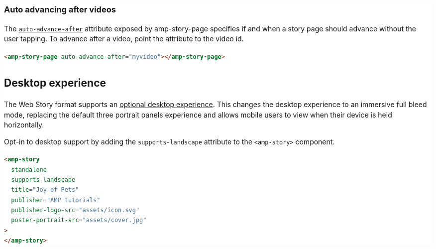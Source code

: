 ```html
```

### Auto advancing after videos

The [`auto-advance-after`](https://amp.dev/documentation/components/amp-story-page/?format=stories#auto-advance-after-[optional]) attribute exposed by amp-story-page specifies if and when a story page should advance without the user tapping. To advance after a video, point the attribute to the video id.

```html
<amp-story-page auto-advance-after="myvideo"></amp-story-page>
```

## Desktop experience

The Web Story format supports an [optional desktop experience](https://github.com/ampproject/amphtml/blob/master/extensions/amp-story/amp-story.md#landscape-orientation-and-full-bleed-desktop-experience-opt-in). This changes the desktop experience to an immersive full bleed mode, replacing the default three portrait panels experience and allows mobile users to view when their device is held horizontally.

Opt-in to desktop support by adding the `supports-landscape` attribute to the `<amp-story>` component.

```html
<amp-story
  standalone
  supports-landscape
  title="Joy of Pets"
  publisher="AMP tutorials"
  publisher-logo-src="assets/icon.svg"
  poster-portrait-src="assets/cover.jpg"
>
</amp-story>
```
